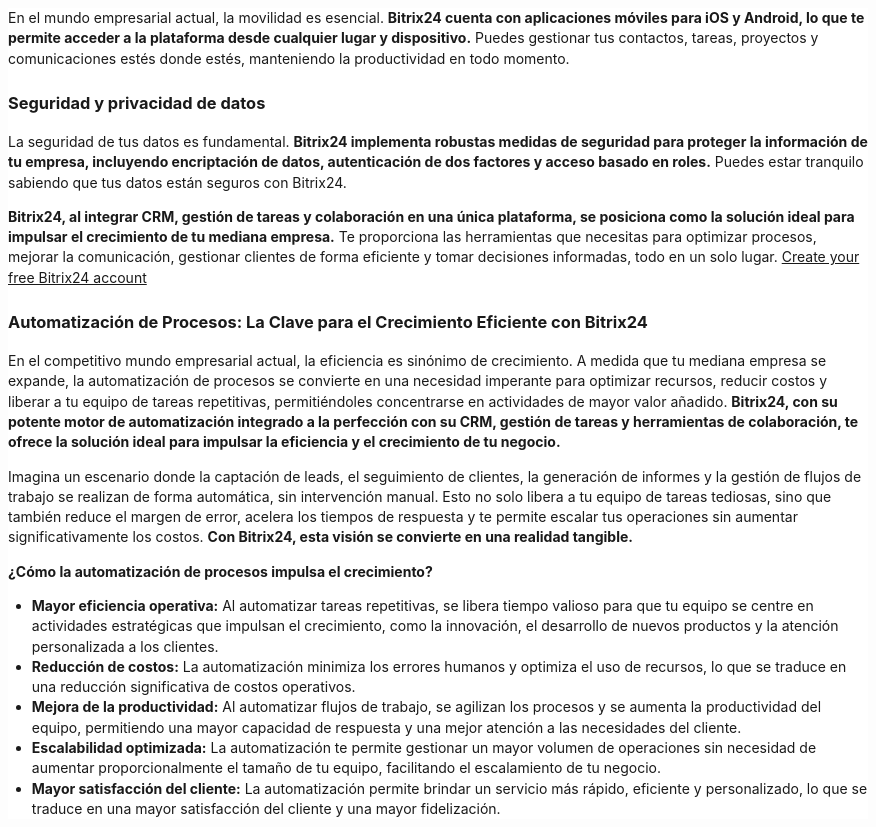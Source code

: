 En el mundo empresarial actual, la movilidad es esencial.  **Bitrix24 cuenta con aplicaciones móviles para iOS y Android, lo que te permite acceder a la plataforma desde cualquier lugar y dispositivo.**  Puedes gestionar tus contactos, tareas, proyectos y comunicaciones estés donde estés, manteniendo la productividad en todo momento.

### Seguridad y privacidad de datos

La seguridad de tus datos es fundamental.  **Bitrix24 implementa robustas medidas de seguridad para proteger la información de tu empresa, incluyendo encriptación de datos, autenticación de dos factores y acceso basado en roles.**  Puedes estar tranquilo sabiendo que tus datos están seguros con Bitrix24.


**Bitrix24, al integrar CRM, gestión de tareas y colaboración en una única plataforma, se posiciona como la solución ideal para impulsar el crecimiento de tu mediana empresa.**  Te proporciona las herramientas que necesitas para optimizar procesos, mejorar la comunicación, gestionar clientes de forma eficiente y tomar decisiones informadas, todo en un solo lugar. <a href="https://www.bitrix24.com/create.php?p=25482205&p1=4.%D0%92%D1%8B%D0%B1%D0%BE%D1%80CRM%D0%B4%D0%BB%D1%8F%D1%81%D1%80%D0%B5%D0%B4%D0%BD%D0%B5%D0%B3%D0%BE%D0%B1%D0%B8%D0%B7%D0%BD%D0%B5%D1%81%D0%B0%3A%D0%BD%D0%B0%D1%87%D1%82%D0%BE%D0%BE%D0%B1%D1%80%D0%B0%D1%82%D0%B8%D1%82%D1%8C%D0%B2%D0%BD%D0%B8%D0%BC%D0%B0%D0%BD%D0%B8%D0%B5%D0%BF%D1%80%D0%B8%D0%BC%D0%B0%D1%81%D1%88%D1%82%D0%B0%D0%B1%D0%B8%D1%80%D0%BE%D0%B2%D0%B0%D0%BD%D0%B8%D0%B8%3F" rel="noindex nofollow">Create your free Bitrix24 account</a>

### Automatización de Procesos: La Clave para el Crecimiento Eficiente con Bitrix24

En el competitivo mundo empresarial actual, la eficiencia es sinónimo de crecimiento.  A medida que tu mediana empresa se expande, la automatización de procesos se convierte en una necesidad imperante para optimizar recursos, reducir costos y liberar a tu equipo de tareas repetitivas, permitiéndoles concentrarse en actividades de mayor valor añadido.  **Bitrix24, con su potente motor de automatización integrado a la perfección con su CRM, gestión de tareas y herramientas de colaboración, te ofrece la solución ideal para impulsar la eficiencia y el crecimiento de tu negocio.**

Imagina un escenario donde la captación de leads, el seguimiento de clientes, la generación de informes y la gestión de flujos de trabajo se realizan de forma automática, sin intervención manual.  Esto no solo libera a tu equipo de tareas tediosas, sino que también reduce el margen de error, acelera los tiempos de respuesta y te permite escalar tus operaciones sin aumentar significativamente los costos. **Con Bitrix24, esta visión se convierte en una realidad tangible.**

**¿Cómo la automatización de procesos impulsa el crecimiento?**

* **Mayor eficiencia operativa:** Al automatizar tareas repetitivas, se libera tiempo valioso para que tu equipo se centre en actividades estratégicas que impulsan el crecimiento, como la innovación, el desarrollo de nuevos productos y la atención personalizada a los clientes.
* **Reducción de costos:** La automatización minimiza los errores humanos y optimiza el uso de recursos, lo que se traduce en una reducción significativa de costos operativos.
* **Mejora de la productividad:** Al automatizar flujos de trabajo, se agilizan los procesos y se aumenta la productividad del equipo, permitiendo una mayor capacidad de respuesta y una mejor atención a las necesidades del cliente.
* **Escalabilidad optimizada:** La automatización te permite gestionar un mayor volumen de operaciones sin necesidad de aumentar proporcionalmente el tamaño de tu equipo, facilitando el escalamiento de tu negocio.
* **Mayor satisfacción del cliente:** La automatización permite brindar un servicio más rápido, eficiente y personalizado, lo que se traduce en una mayor satisfacción del cliente y una mayor fidelización.
